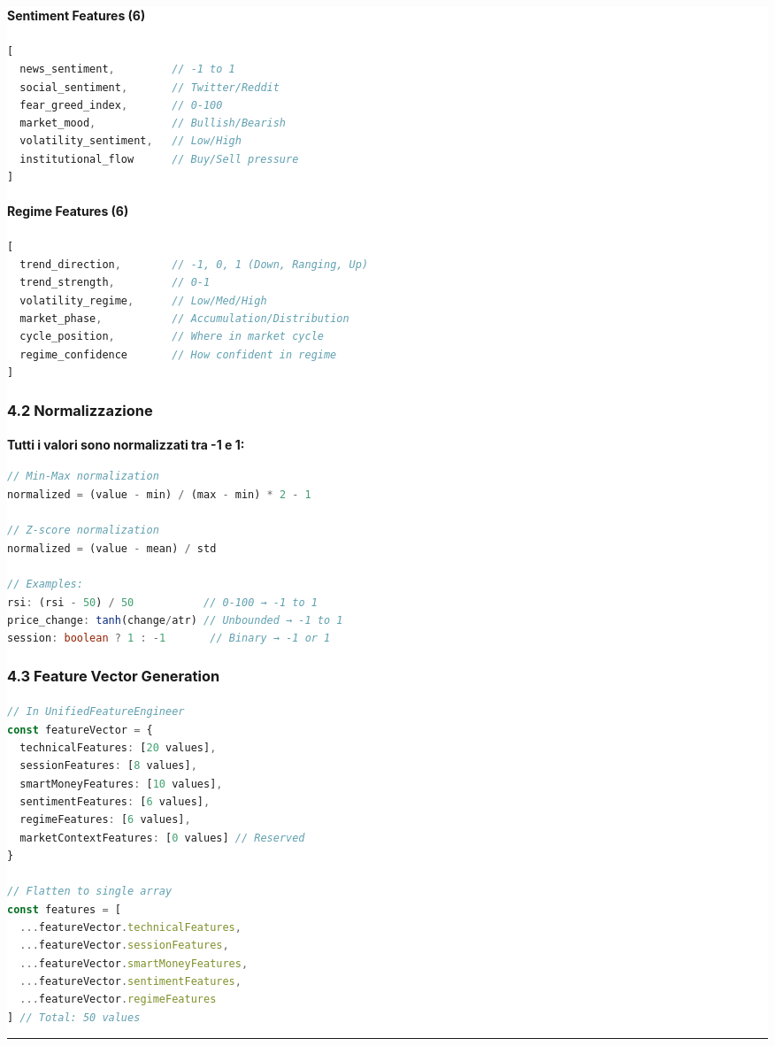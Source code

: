 #### **Sentiment Features (6)**
```typescript
[
  news_sentiment,         // -1 to 1
  social_sentiment,       // Twitter/Reddit
  fear_greed_index,       // 0-100
  market_mood,            // Bullish/Bearish
  volatility_sentiment,   // Low/High
  institutional_flow      // Buy/Sell pressure
]
```

#### **Regime Features (6)**
```typescript
[
  trend_direction,        // -1, 0, 1 (Down, Ranging, Up)
  trend_strength,         // 0-1
  volatility_regime,      // Low/Med/High
  market_phase,           // Accumulation/Distribution
  cycle_position,         // Where in market cycle
  regime_confidence       // How confident in regime
]
```

### 4.2 Normalizzazione

**Tutti i valori sono normalizzati tra -1 e 1:**

```typescript
// Min-Max normalization
normalized = (value - min) / (max - min) * 2 - 1

// Z-score normalization
normalized = (value - mean) / std

// Examples:
rsi: (rsi - 50) / 50           // 0-100 → -1 to 1
price_change: tanh(change/atr) // Unbounded → -1 to 1
session: boolean ? 1 : -1       // Binary → -1 or 1
```

### 4.3 Feature Vector Generation

```typescript
// In UnifiedFeatureEngineer
const featureVector = {
  technicalFeatures: [20 values],
  sessionFeatures: [8 values],
  smartMoneyFeatures: [10 values],
  sentimentFeatures: [6 values],
  regimeFeatures: [6 values],
  marketContextFeatures: [0 values] // Reserved
}

// Flatten to single array
const features = [
  ...featureVector.technicalFeatures,
  ...featureVector.sessionFeatures,
  ...featureVector.smartMoneyFeatures,
  ...featureVector.sentimentFeatures,
  ...featureVector.regimeFeatures
] // Total: 50 values
```

---